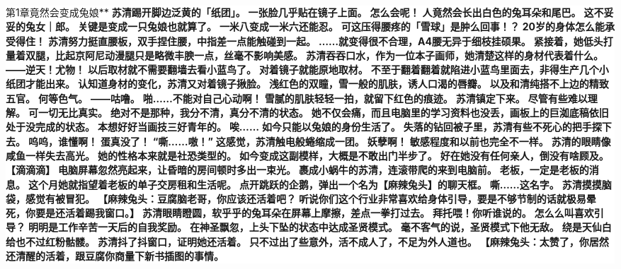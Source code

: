 第1章竟然会变成兔娘**
**苏清踢开脚边泛黄的「纸团」。**
**一张脸几乎贴在镜子上面。**
**怎么会呢！**
**人竟然会长出白色的兔耳朵和尾巴。**
**这不妥妥的兔女｜郎。**
**关键是变成一只兔娘也就算了。**
**一米八变成一米六还能忍。**
**可这压得腰疼的「雪球」是肿么回事！？**
**20岁的身体怎么能承受得住！**
**苏清努力挺直腰板，双手捏住腰，中指差一点能触碰到一起。**
**……就变得很不合理，A4腰无异于细枝挂硕果。**
**紧接着，她低头打量着双腿，比起京阿尼动漫腿只是略微丰腴一点，丝毫不影响美感。**
**苏清吞吞口水，作为一位本子画师，她清楚这样的身材代表着什么。**
**——逆天！尤物！**
**以后取材就不需要翻墙去看小蓝鸟了。**
**对着镜子就能原地取材。**
**不至于翻着翻着就陷进小蓝鸟里面去，非得生产几个小纸团才能出来。**
**认知道身材的变化，苏清又对着镜子揪脸。**
**浅红色的双瞳，雪一般的肌肤，诱人口渴的唇瓣。**
**以及和清纯搭不上边的精致五官。**
**何等色气。**
**——咕噜。**
**啪……不能对自己心动啊！**
**雪腻的肌肤轻轻一拍，就留下红色的痕迹。**
**苏清镇定下来。**
**尽管有些难以理解。**
**可一切无比真实。**
**绝对不是那种，我分不清，真分不清的状态。**
**她不仅会痛，而且电脑里的学习资料也没丢，画板上的巨洳底稿依旧处于没完成的状态。**
**本想好好当画技三好青年的。**
**唉……**
**如今只能以兔娘的身份生活了。**
**失落的钻回被子里，苏清有些不死心的把手探下去。**
**呜呜，谁懂啊！**
**蛋真没了！**
**“嘶……嗷！”**
**这感觉，苏清触电般蜷缩成一团。**
**妖孽啊！**
**敏感程度和以前也完全不一样。**
**苏清的眼睛像咸鱼一样失去高光。**
**她的性格本来就是社恐类型的。**
**如今变成这副模样，大概是不敢出门半步了。**
**好在她没有任何亲人，倒没有啥顾及。**
**【滴滴滴】**
**电脑屏幕忽然亮起来，让昏暗的房间顿时多出一束光。**
**裹成小蜗牛的苏清，连滚带爬的来到电脑前。**
**老板，一定是老板的消息。**
**这个月她就指望着老板的单子交房租和生活呢。**
**点开跳跃的企鹅，弹出一个名为【麻辣兔头】的聊天框。**
**嘶……这名字。**
**苏清摸摸脑袋，感觉有被冒犯。**
**【麻辣兔头：豆腐脑老哥，你应该还活着吧？**
**听说你们这个行业非常喜欢给身体引导，要是不够节制的话就极易晕死，你要是还活着踢我窗口。】**
**苏清眼睛瞪圆，软乎乎的兔耳朵在屏幕上摩擦，差点一拳打过去。**
**拜托喂！你听谁说的。**
**怎么么叫喜欢引导？**
**明明是工作辛苦一天后的自我奖励。**
**在神圣飘忽，上头下坠的状态中达成圣贤模式。**
**毫不客气的说，圣贤模式下他无敌。**
**绕是天仙白给也不过红粉骷髅。**
**苏清抖了抖窗口，证明她还活着。**
**只不过出了些意外，活不成人了，不足为外人道也。**
**【麻辣兔头：太赞了，你居然还清醒的活着，跟豆腐你商量下新书插图的事情。**